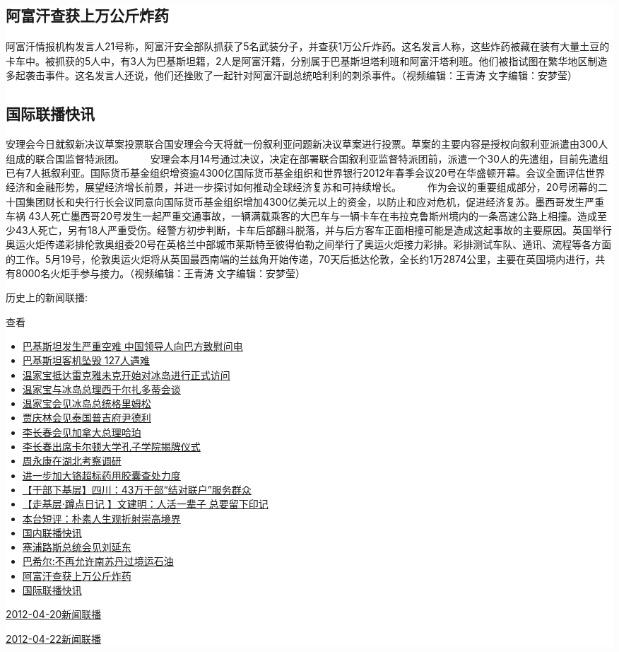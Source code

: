 
## 阿富汗查获上万公斤炸药


阿富汗情报机构发言人21号称，阿富汗安全部队抓获了5名武装分子，并查获1万公斤炸药。这名发言人称，这些炸药被藏在装有大量土豆的卡车中。被抓获的5人中，有3人为巴基斯坦籍，2人是阿富汗籍，分别属于巴基斯坦塔利班和阿富汗塔利班。他们被指试图在繁华地区制造多起袭击事件。这名发言人还说，他们还挫败了一起针对阿富汗副总统哈利利的刺杀事件。（视频编辑：王青涛 文字编辑：安梦莹）


## 国际联播快讯


安理会今日就叙新决议草案投票联合国安理会今天将就一份叙利亚问题新决议草案进行投票。草案的主要内容是授权向叙利亚派遣由300人组成的联合国监督特派团。　　    安理会本月14号通过决议，决定在部署联合国叙利亚监督特派团前，派遣一个30人的先遣组，目前先遣组已有7人抵叙利亚。国际货币基金组织增资逾4300亿国际货币基金组织和世界银行2012年春季会议20号在华盛顿开幕。会议全面评估世界经济和金融形势，展望经济增长前景，并进一步探讨如何推动全球经济复苏和可持续增长。　　    作为会议的重要组成部分，20号闭幕的二十国集团财长和央行行长会议同意向国际货币基金组织增加4300亿美元以上的资金，以防止和应对危机，促进经济复苏。墨西哥发生严重车祸 43人死亡墨西哥20号发生一起严重交通事故，一辆满载乘客的大巴车与一辆卡车在韦拉克鲁斯州境内的一条高速公路上相撞。造成至少43人死亡，另有18人严重受伤。经警方初步判断，卡车后部翻斗脱落，并与后方客车正面相撞可能是造成这起事故的主要原因。英国举行奥运火炬传递彩排伦敦奥组委20号在英格兰中部城市莱斯特至彼得伯勒之间举行了奥运火炬接力彩排。彩排测试车队、通讯、流程等各方面的工作。5月19号，伦敦奥运火炬将从英国最西南端的兰兹角开始传递，70天后抵达伦敦，全长约1万2874公里，主要在英国境内进行，共有8000名火炬手参与接力。（视频编辑：王青涛 文字编辑：安梦莹）






历史上的新闻联播:

 查看
 

* [巴基斯坦发生严重空难 中国领导人向巴方致慰问电](#巴基斯坦发生严重空难-中国领导人向巴方致慰问电)
* [巴基斯坦客机坠毁 127人遇难](#巴基斯坦客机坠毁-127人遇难)
* [温家宝抵达雷克雅未克开始对冰岛进行正式访问](#温家宝抵达雷克雅未克开始对冰岛进行正式访问)
* [温家宝与冰岛总理西于尔扎多蒂会谈](#温家宝与冰岛总理西于尔扎多蒂会谈)
* [温家宝会见冰岛总统格里姆松](#温家宝会见冰岛总统格里姆松)
* [贾庆林会见泰国普吉府尹德利](#贾庆林会见泰国普吉府尹德利)
* [李长春会见加拿大总理哈珀](#李长春会见加拿大总理哈珀)
* [李长春出席卡尔顿大学孔子学院揭牌仪式](#李长春出席卡尔顿大学孔子学院揭牌仪式)
* [周永康在湖北考察调研](#周永康在湖北考察调研)
* [进一步加大铬超标药用胶囊查处力度](#进一步加大铬超标药用胶囊查处力度)
* [【干部下基层】四川：43万干部“结对联户”服务群众](#【干部下基层】四川：43万干部“结对联户”服务群众)
* [【走基层·蹲点日记 】文建明：人活一辈子 总要留下印记](#【走基层·蹲点日记-】文建明：人活一辈子-总要留下印记)
* [本台短评：朴素人生观折射崇高境界](#本台短评：朴素人生观折射崇高境界)
* [国内联播快讯](#国内联播快讯)
* [塞浦路斯总统会见刘延东](#塞浦路斯总统会见刘延东)
* [巴希尔:不再允许南苏丹过境运石油](#巴希尔-不再允许南苏丹过境运石油)
* [阿富汗查获上万公斤炸药](#阿富汗查获上万公斤炸药)
* [国际联播快讯](#国际联播快讯)






[2012-04-20新闻联播](/xinwenlianbo/20120420)


[2012-04-22新闻联播](/xinwenlianbo/20120422)



